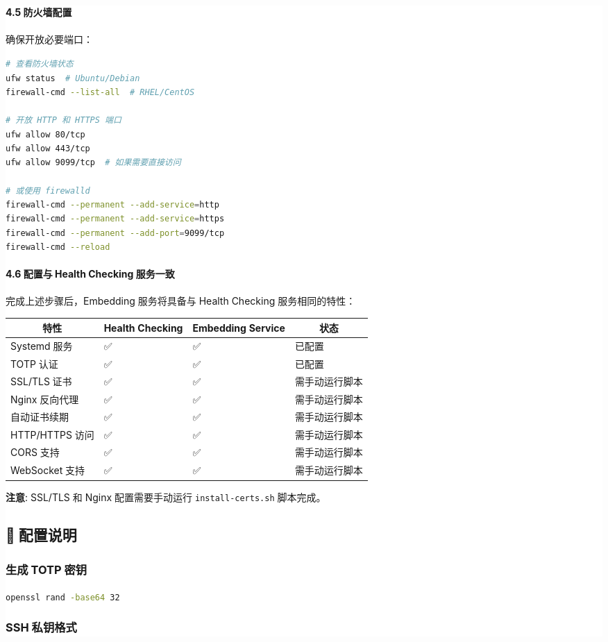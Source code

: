 #### 4.5 防火墙配置

确保开放必要端口：

```bash
# 查看防火墙状态
ufw status  # Ubuntu/Debian
firewall-cmd --list-all  # RHEL/CentOS

# 开放 HTTP 和 HTTPS 端口
ufw allow 80/tcp
ufw allow 443/tcp
ufw allow 9099/tcp  # 如果需要直接访问

# 或使用 firewalld
firewall-cmd --permanent --add-service=http
firewall-cmd --permanent --add-service=https
firewall-cmd --permanent --add-port=9099/tcp
firewall-cmd --reload
```

#### 4.6 配置与 Health Checking 服务一致

完成上述步骤后，Embedding 服务将具备与 Health Checking 服务相同的特性：

| 特性 | Health Checking | Embedding Service | 状态 |
|------|----------------|-------------------|------|
| Systemd 服务 | ✅ | ✅ | 已配置 |
| TOTP 认证 | ✅ | ✅ | 已配置 |
| SSL/TLS 证书 | ✅ | ✅ | 需手动运行脚本 |
| Nginx 反向代理 | ✅ | ✅ | 需手动运行脚本 |
| 自动证书续期 | ✅ | ✅ | 需手动运行脚本 |
| HTTP/HTTPS 访问 | ✅ | ✅ | 需手动运行脚本 |
| CORS 支持 | ✅ | ✅ | 需手动运行脚本 |
| WebSocket 支持 | ✅ | ✅ | 需手动运行脚本 |

**注意**: SSL/TLS 和 Nginx 配置需要手动运行 `install-certs.sh` 脚本完成。

## 🔧 配置说明

### 生成 TOTP 密钥

```bash
openssl rand -base64 32
```

### SSH 私钥格式
